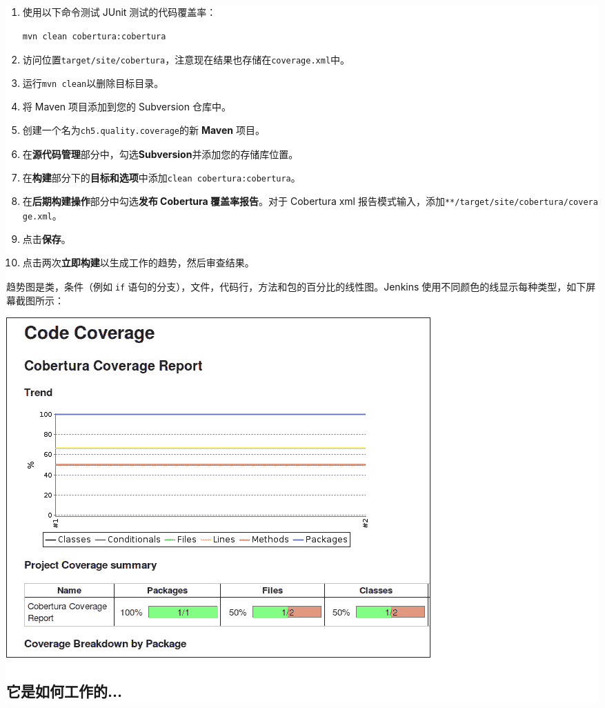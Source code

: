 1.  使用以下命令测试 JUnit 测试的代码覆盖率：

    ```
    mvn clean cobertura:cobertura

    ```

1.  访问位置`target/site/cobertura`，注意现在结果也存储在`coverage.xml`中。

1.  运行`mvn clean`以删除目标目录。

1.  将 Maven 项目添加到您的 Subversion 仓库中。

1.  创建一个名为`ch5.quality.coverage`的新 **Maven** 项目。

1.  在**源代码管理**部分中，勾选**Subversion**并添加您的存储库位置。

1.  在**构建**部分下的**目标和选项**中添加`clean cobertura:cobertura`。

1.  在**后期构建操作**部分中勾选**发布 Cobertura 覆盖率报告**。对于 Cobertura xml 报告模式输入，添加`**/target/site/cobertura/coverage.xml`。

1.  点击**保存**。

1.  点击两次**立即构建**以生成工作的趋势，然后审查结果。

趋势图是类，条件（例如 `if` 语句的分支），文件，代码行，方法和包的百分比的线性图。Jenkins 使用不同颜色的线显示每种类型，如下屏幕截图所示：

![怎么做...](img/0082OS_05_24.jpg)

## 它是如何工作的...
